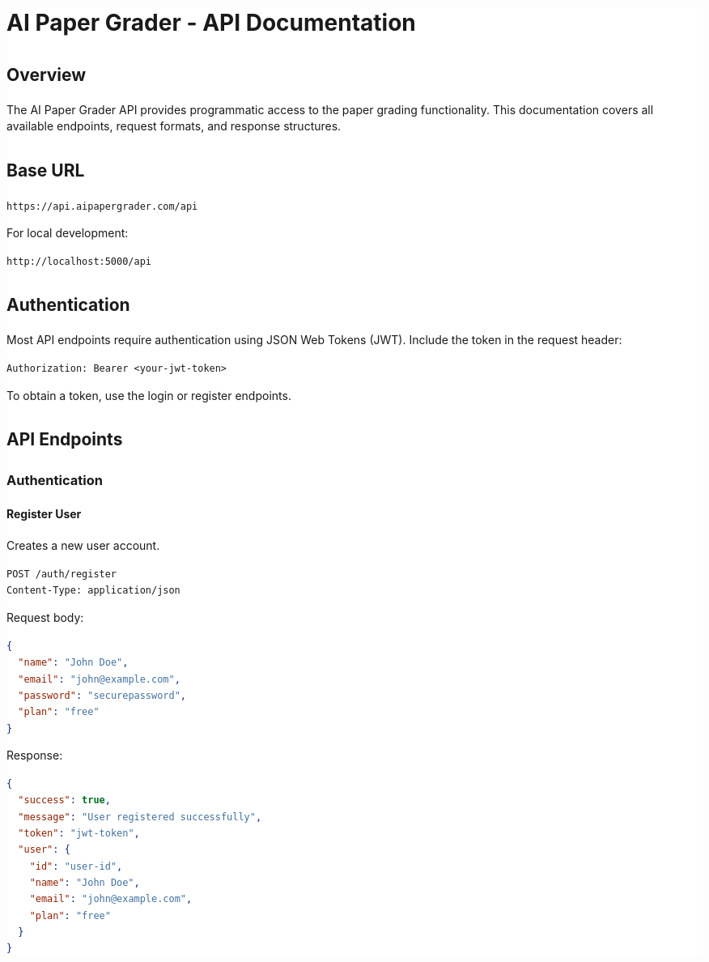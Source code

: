 # AI Paper Grader - API Documentation

## Overview

The AI Paper Grader API provides programmatic access to the paper grading functionality. This documentation covers all available endpoints, request formats, and response structures.

## Base URL

```
https://api.aipapergrader.com/api
```

For local development:
```
http://localhost:5000/api
```

## Authentication

Most API endpoints require authentication using JSON Web Tokens (JWT). Include the token in the request header:

```
Authorization: Bearer <your-jwt-token>
```

To obtain a token, use the login or register endpoints.

## API Endpoints

### Authentication

#### Register User

Creates a new user account.

```
POST /auth/register
Content-Type: application/json
```

Request body:
```json
{
  "name": "John Doe",
  "email": "john@example.com",
  "password": "securepassword",
  "plan": "free"
}
```

Response:
```json
{
  "success": true,
  "message": "User registered successfully",
  "token": "jwt-token",
  "user": {
    "id": "user-id",
    "name": "John Doe",
    "email": "john@example.com",
    "plan": "free"
  }
}
```